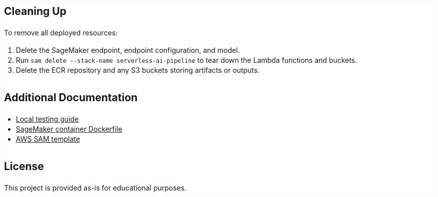 ## Cleaning Up

To remove all deployed resources:

1. Delete the SageMaker endpoint, endpoint configuration, and model.
2. Run `sam delete --stack-name serverless-ai-pipeline` to tear down the Lambda functions and buckets.
3. Delete the ECR repository and any S3 buckets storing artifacts or outputs.

## Additional Documentation

- [Local testing guide](local/README.md)
- [SageMaker container Dockerfile](sagemaker/Dockerfile)
- [AWS SAM template](infra/template.yaml)

## License

This project is provided as-is for educational purposes.
